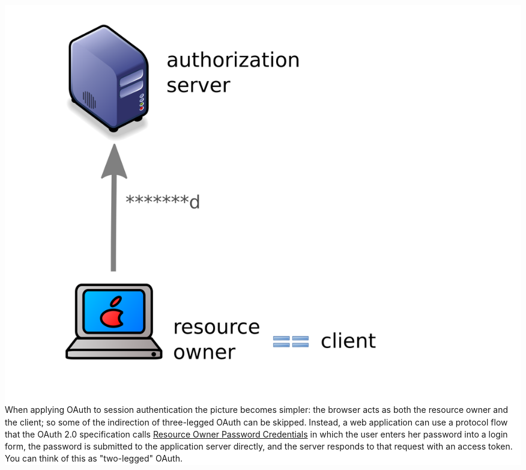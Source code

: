 <img alt="two-legged OAuth" src="/talks/cookies/svg/oauth_auth_pass_step_1.svg" style="width: 100%" />

When applying OAuth to session authentication the picture becomes
simpler: the browser acts as both the resource owner and the client; so
some of the indirection of three-legged OAuth can be skipped.  Instead,
a web application can use a protocol flow that the OAuth 2.0
specification calls [Resource Owner Password Credentials][] in which the
user enters her password into a login form, the password is submitted to
the application server directly, and the server responds to that request
with an access token.  You can think of this as "two-legged" OAuth.

[Resource Owner Password Credentials]: http://tools.ietf.org/html/draft-ietf-oauth-v2-20#section-4.3


[CSRF]: http://en.wikipedia.org/wiki/Cross-site_request_forgery
[OAuth]: http://oauth.net/
[session]: http://opensourcebridge.org/sessions/663
[slides]: /talks/cookies/
[Open Source Bridge]: http://opensourcebridge.org/
[MITM]: http://en.wikipedia.org/wiki/Man-in-the-middle_attack
[XSS]: http://en.wikipedia.org/wiki/Cross-site_scripting
[Firesheep]: http://codebutler.com/firesheep
[Facebook worm]: http://www.pcworld.com/businesscenter/article/182940/facebook_worm_spreads_with_a_lurid_lure.html
[CSRF and JSON]: http://blog.archive.jpsykes.com/47/practical-csrf-and-json-security/
[anti-forgery token]: https://www.owasp.org/index.php/Cross-Site_Request_Forgery_(CSRF)_Prevention_Cheat_Sheet#General_Recommendation:_Synchronizer_Token_Pattern
[same-origin policy]: http://en.wikipedia.org/wiki/Same_origin_policy
[CORS]: http://www.w3.org/TR/cors/
[OAuth 2.0 draft specification]: http://tools.ietf.org/html/draft-ietf-oauth-v2-20
[Oauth 2.0]: http://oauth.net/2/
[Bearer Tokens]: http://tools.ietf.org/html/draft-ietf-oauth-v2-bearer-06
[MAC Access Authentication]: http://tools.ietf.org/html/draft-ietf-oauth-v2-http-mac-00
[HMAC]: http://en.wikipedia.org/wiki/HMAC
[SHA-1 and SHA-256]: http://jssha.sourceforge.net/
[BigPipe]: https://www.facebook.com/notes/facebook-engineering/bigpipe-pipelining-web-pages-for-high-performance/389414033919
[making Ajax applications crawlable]: http://code.google.com/web/ajaxcrawling/
[same origin policy]: http://en.wikipedia.org/wiki/Same_origin_policy
[localStorage]: https://developer.mozilla.org/en/dom/storage#localStorage
[sessionStorage]: https://developer.mozilla.org/en/dom/storage#sessionStorage
[IndexedDB]: https://developer.mozilla.org/en/IndexedDB
[Flash cookies]: http://en.wikipedia.org/wiki/Flash_cookies
[userData]: http://msdn.microsoft.com/en-us/library/ms531424(v=vs.85).aspx
[PersistJS]: http://pablotron.org/software/persist-js/
[storage summary]: http://diveintohtml5.org/storage.html
[OAuth logo]: http://en.wikipedia.org/wiki/File:Oauth_logo.svg
[Creative Commons]: http://en.wikipedia.org/wiki/en:Creative_Commons
[Attribution-Share Alike 3.0 Unported]: http://creativecommons.org/licenses/by-sa/3.0/deed.en
[Open Clip Art Library]: http://en.wikipedia.org/wiki/Open_Clip_Art_Library